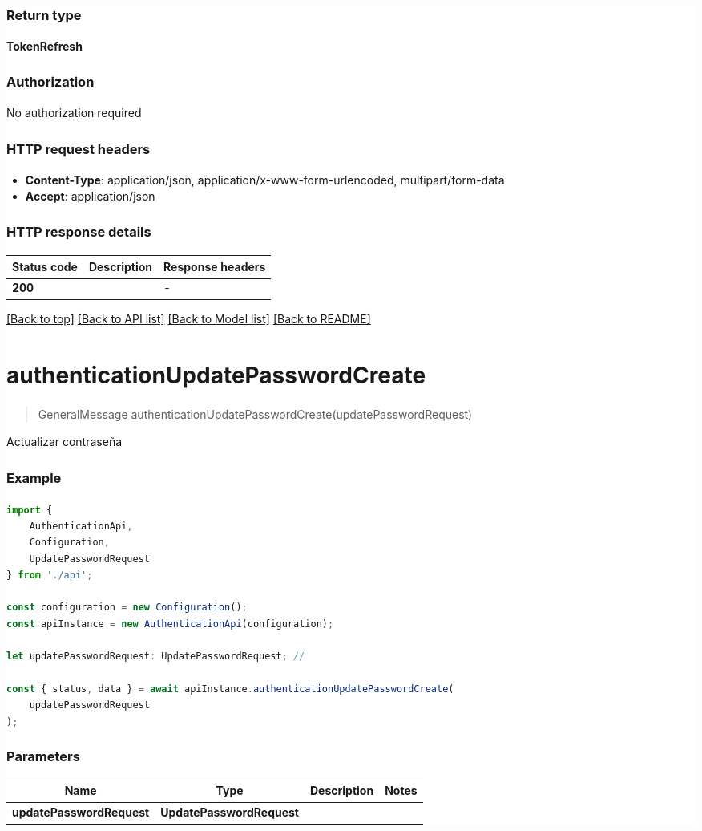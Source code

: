 
### Return type

**TokenRefresh**

### Authorization

No authorization required

### HTTP request headers

 - **Content-Type**: application/json, application/x-www-form-urlencoded, multipart/form-data
 - **Accept**: application/json


### HTTP response details
| Status code | Description | Response headers |
|-------------|-------------|------------------|
|**200** |  |  -  |

[[Back to top]](#) [[Back to API list]](../README.md#documentation-for-api-endpoints) [[Back to Model list]](../README.md#documentation-for-models) [[Back to README]](../README.md)

# **authenticationUpdatePasswordCreate**
> GeneralMessage authenticationUpdatePasswordCreate(updatePasswordRequest)

Actualizar contraseña

### Example

```typescript
import {
    AuthenticationApi,
    Configuration,
    UpdatePasswordRequest
} from './api';

const configuration = new Configuration();
const apiInstance = new AuthenticationApi(configuration);

let updatePasswordRequest: UpdatePasswordRequest; //

const { status, data } = await apiInstance.authenticationUpdatePasswordCreate(
    updatePasswordRequest
);
```

### Parameters

|Name | Type | Description  | Notes|
|------------- | ------------- | ------------- | -------------|
| **updatePasswordRequest** | **UpdatePasswordRequest**|  | |
